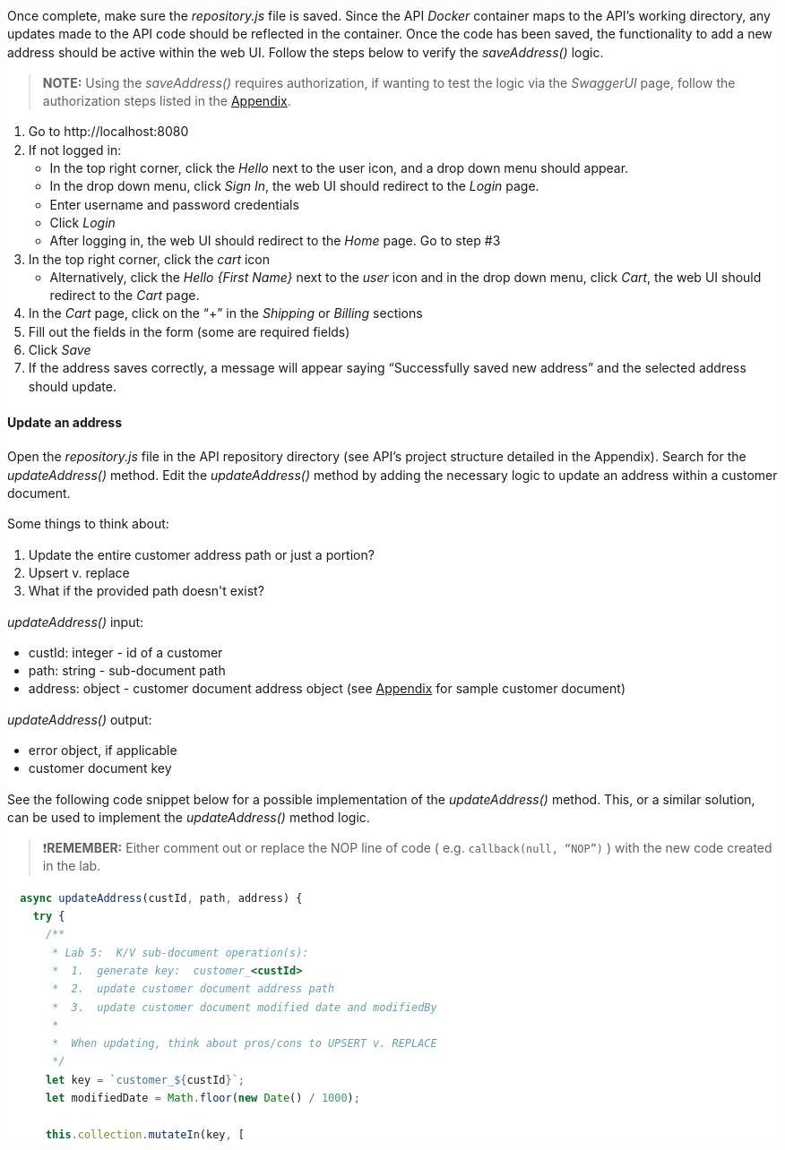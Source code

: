 Once complete, make sure the *repository.js* file is saved.  Since the API *Docker* container maps to the API’s working directory, any updates made to the API code should be reflected in the container.  Once the code has been saved, the functionality to add a new address should be active within the web UI.  Follow the steps below to verify the *saveAddress()* logic.

>**NOTE:**  Using the *saveAddress()* requires authorization, if wanting to test the logic via the *SwaggerUI* page, follow the authorization steps listed in the [Appendix](#authorize-using-the-swaggerui-page).

1. Go to http://localhost:8080
2. If not logged in:
    - In the top right corner, click the *Hello* next to the user icon, and a drop down menu should appear.
    - In the drop down menu, click *Sign In*, the web UI should redirect to the *Login* page.
    - Enter username and password credentials
    - Click *Login*
    - After logging in, the web UI should redirect to the *Home* page.  Go to step #3
3. In the top right corner, click the *cart* icon
    - Alternatively, click the *Hello {First Name}* next to the *user* icon and in the drop down menu, click *Cart*, the web UI should redirect to the *Cart* page.
4. In the *Cart* page, click on the “+” in the *Shipping* or *Billing* sections
5. Fill out the fields in the form (some are required fields)
6. Click *Save*
7. If the address saves correctly, a message will appear saying “Successfully saved new address” and the selected address should update.

#### Update an address

Open the *repository.js* file in the API repository directory (see API’s project structure detailed in the Appendix).  Search for the *updateAddress()* method.  Edit the *updateAddress()* method by adding the necessary logic to update an address within a customer document.

Some things to think about:<br>
1. Update the entire customer address path or just a portion?
2. Upsert v. replace
3. What if the provided path doesn't exist?

*updateAddress()* input:
- custId:  integer - id of a customer
- path: string - sub-document path
- address:  object - customer document address object (see [Appendix](#sample-customer-document) for sample customer document)

*updateAddress()* output:
- error object, if applicable
- customer document key

See the following code snippet below for a possible implementation of the *updateAddress()* method.  This, or a similar solution, can be used to implement the *updateAddress()* method logic.

>:exclamation:**REMEMBER:**  Either comment out or replace the NOP line of code ( e.g. ```callback(null, “NOP”)``` ) with the new code created in the lab.

```javascript
  async updateAddress(custId, path, address) {
    try {
      /**
       * Lab 5:  K/V sub-document operation(s):
       *  1.  generate key:  customer_<custId>
       *  2.  update customer document address path
       *  3.  update customer document modified date and modifiedBy
       *
       *  When updating, think about pros/cons to UPSERT v. REPLACE
       */
      let key = `customer_${custId}`;
      let modifiedDate = Math.floor(new Date() / 1000);

      this.collection.mutateIn(key, [
```